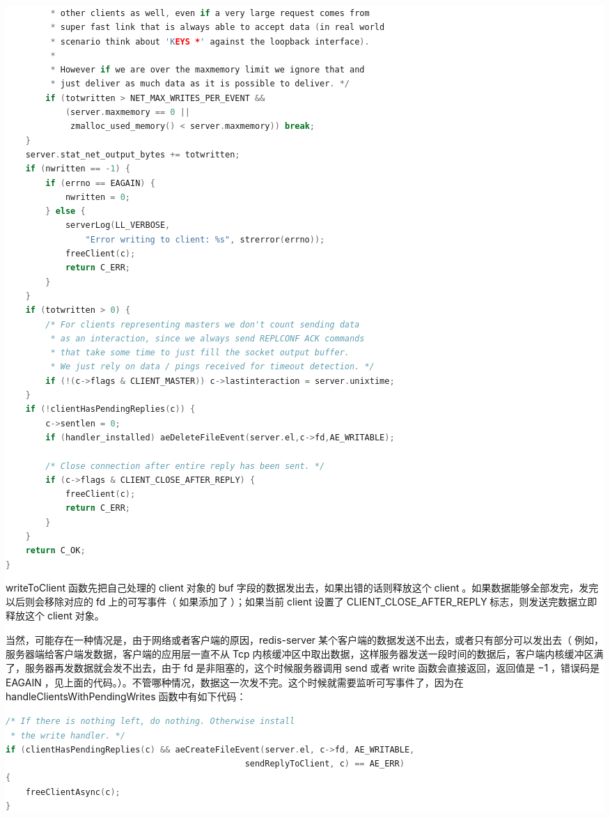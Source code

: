 ```c
         * other clients as well, even if a very large request comes from
         * super fast link that is always able to accept data (in real world
         * scenario think about 'KEYS *' against the loopback interface).
         *
         * However if we are over the maxmemory limit we ignore that and
         * just deliver as much data as it is possible to deliver. */
        if (totwritten > NET_MAX_WRITES_PER_EVENT &&
            (server.maxmemory == 0 ||
             zmalloc_used_memory() < server.maxmemory)) break;
    }
    server.stat_net_output_bytes += totwritten;
    if (nwritten == -1) {
        if (errno == EAGAIN) {
            nwritten = 0;
        } else {
            serverLog(LL_VERBOSE,
                "Error writing to client: %s", strerror(errno));
            freeClient(c);
            return C_ERR;
        }
    }
    if (totwritten > 0) {
        /* For clients representing masters we don't count sending data
         * as an interaction, since we always send REPLCONF ACK commands
         * that take some time to just fill the socket output buffer.
         * We just rely on data / pings received for timeout detection. */
        if (!(c->flags & CLIENT_MASTER)) c->lastinteraction = server.unixtime;
    }
    if (!clientHasPendingReplies(c)) {
        c->sentlen = 0;
        if (handler_installed) aeDeleteFileEvent(server.el,c->fd,AE_WRITABLE);

        /* Close connection after entire reply has been sent. */
        if (c->flags & CLIENT_CLOSE_AFTER_REPLY) {
            freeClient(c);
            return C_ERR;
        }
    }
    return C_OK;
}
```

writeToClient 函数先把自己处理的 client 对象的 buf 字段的数据发出去，如果出错的话则释放这个 client 。如果数据能够全部发完，发完以后则会移除对应的 fd 上的可写事件（ 如果添加了 ）；如果当前 client 设置了 CLIENT_CLOSE_AFTER_REPLY 标志，则发送完数据立即释放这个 client 对象。

当然，可能存在一种情况是，由于网络或者客户端的原因，redis-server 某个客户端的数据发送不出去，或者只有部分可以发出去（ 例如，服务器端给客户端发数据，客户端的应用层一直不从 Tcp 内核缓冲区中取出数据，这样服务器发送一段时间的数据后，客户端内核缓冲区满了，服务器再发数据就会发不出去，由于 fd 是非阻塞的，这个时候服务器调用 send 或者 write 函数会直接返回，返回值是 −1 ，错误码是 EAGAIN ，见上面的代码。）。不管哪种情况，数据这一次发不完。这个时候就需要监听可写事件了，因为在 handleClientsWithPendingWrites 函数中有如下代码：

```c
/* If there is nothing left, do nothing. Otherwise install
 * the write handler. */
if (clientHasPendingReplies(c) && aeCreateFileEvent(server.el, c->fd, AE_WRITABLE,
												sendReplyToClient, c) == AE_ERR)
{
	freeClientAsync(c);
}
```
